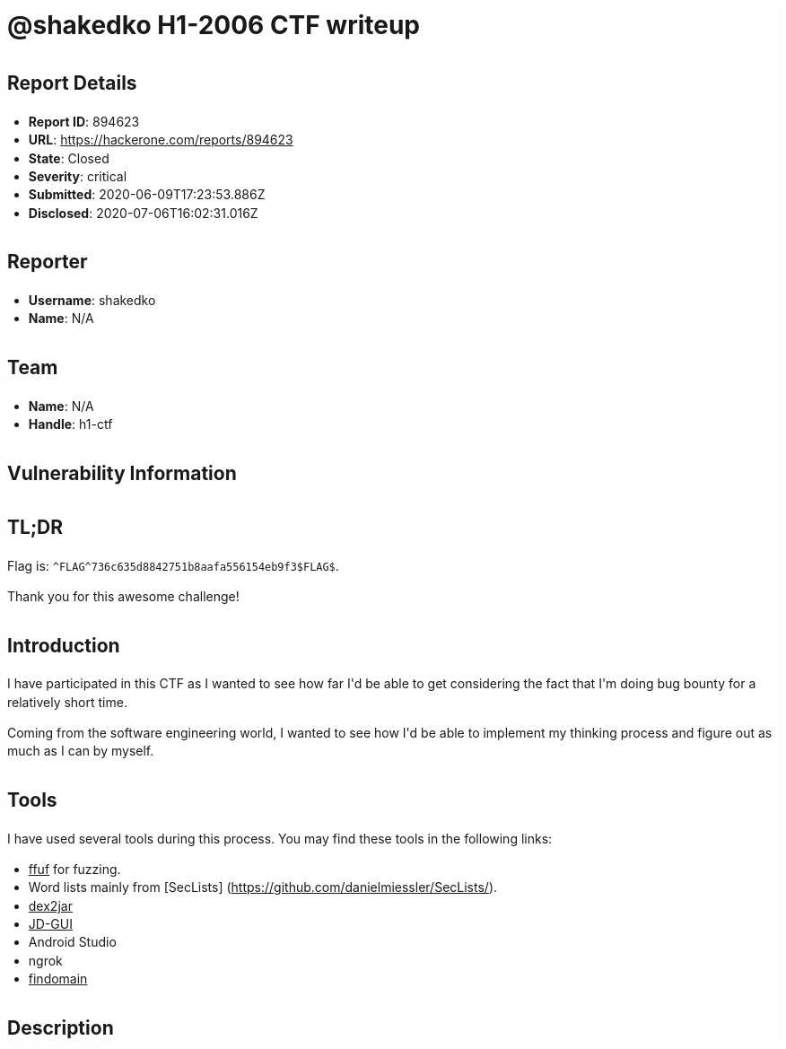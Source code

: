 # @shakedko H1-2006 CTF writeup

## Report Details
- **Report ID**: 894623
- **URL**: https://hackerone.com/reports/894623
- **State**: Closed
- **Severity**: critical
- **Submitted**: 2020-06-09T17:23:53.886Z
- **Disclosed**: 2020-07-06T16:02:31.016Z

## Reporter
- **Username**: shakedko
- **Name**: N/A

## Team
- **Name**: N/A
- **Handle**: h1-ctf

## Vulnerability Information
## TL;DR

Flag is: `^FLAG^736c635d8842751b8aafa556154eb9f3$FLAG$`.

Thank you for this awesome challenge! 

## Introduction

I have participated in this CTF as I wanted to see how far I'd be able to get considering the fact that I'm doing bug bounty for a relatively short time. 

Coming from the software engineering world, I wanted to see how I'd be able to implement my thinking process and figure out as much as I can by myself.

## Tools 

I have used several tools during this process. You may find these tools in the following links:

- [ffuf](https://github.com/ffuf/ffuf) for fuzzing.
- Word lists mainly from [SecLists] (https://github.com/danielmiessler/SecLists/). 
- [dex2jar](https://github.com/pxb1988/dex2jar)
- [JD-GUI](http://java-decompiler.github.io/)
- Android Studio
- ngrok 
- [findomain](https://github.com/Edu4rdSHL/findomain)

## Description 
